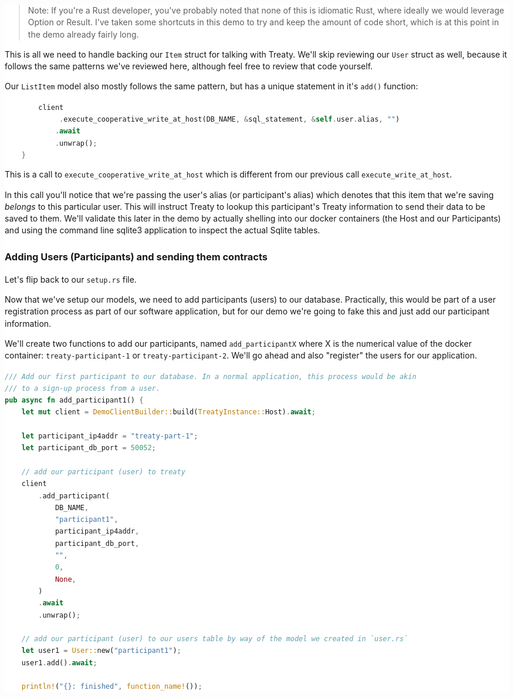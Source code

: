 > Note: If you're a Rust developer, you've probably noted that none of this is idiomatic Rust, where ideally we would leverage Option or Result. I've taken some shortcuts in this demo to try and keep the amount of code short, which is at this point in the demo already fairly long.

This is all we need to handle backing our `Item` struct for talking with Treaty. We'll skip reviewing our `User` struct as well, because it follows the same patterns we've reviewed here, although feel free to review that code yourself. 

Our `ListItem` model also mostly follows the same pattern, but has a unique statement in it's `add()` function:

```Rust
        client
             .execute_cooperative_write_at_host(DB_NAME, &sql_statement, &self.user.alias, "")
            .await
            .unwrap();
    }
```

This is a call to `execute_cooperative_write_at_host` which is different from our previous call `execute_write_at_host`.

In this call you'll notice that we're passing the user's alias (or participant's alias) which denotes that this item that we're saving _belongs_ to this particular user. This will instruct Treaty to lookup this participant's Treaty information to send their data to be saved to them. We'll validate this later in the demo by actually shelling into our docker containers (the Host and our Participants) and using the command line sqlite3 application to inspect the actual Sqlite tables.

### Adding Users (Participants) and sending them contracts

Let's flip back to our `setup.rs` file.

Now that we've setup our models, we need to add participants (users) to our database. Practically, this would be part of a user registration process as part of our software application, but for our demo we're going to fake this and just add our participant information.

We'll create two functions to add our participants, named `add_participantX` where X is the numerical value of the docker container: `treaty-participant-1` or `treaty-participant-2`. We'll go ahead and also "register" the users for our application.

```Rust
/// Add our first participant to our database. In a normal application, this process would be akin
/// to a sign-up process from a user.
pub async fn add_participant1() {
    let mut client = DemoClientBuilder::build(TreatyInstance::Host).await;

    let participant_ip4addr = "treaty-part-1";
    let participant_db_port = 50052;

    // add our participant (user) to treaty
    client
        .add_participant(
            DB_NAME,
            "participant1",
            participant_ip4addr,
            participant_db_port,
            "",
            0,
            None,
        )
        .await
        .unwrap();

    // add our participant (user) to our users table by way of the model we created in `user.rs`
    let user1 = User::new("participant1");
    user1.add().await;

    println!("{}: finished", function_name!());
```